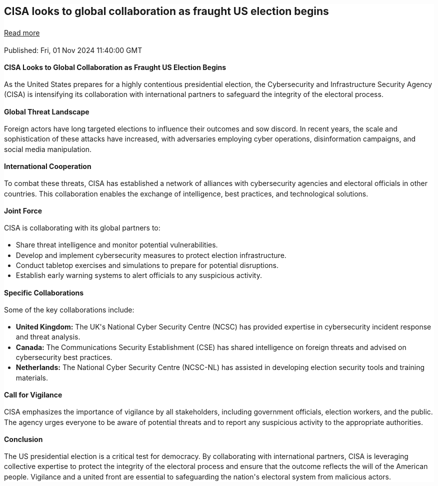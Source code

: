 ## CISA looks to global collaboration as fraught US election begins
[Read more](https://www.computerweekly.com/news/366614898/CISA-looks-to-global-collaboration-as-fraught-US-election-begins)

Published: Fri, 01 Nov 2024 11:40:00 GMT

**CISA Looks to Global Collaboration as Fraught US Election Begins**

As the United States prepares for a highly contentious presidential election, the Cybersecurity and Infrastructure Security Agency (CISA) is intensifying its collaboration with international partners to safeguard the integrity of the electoral process.

**Global Threat Landscape**

Foreign actors have long targeted elections to influence their outcomes and sow discord. In recent years, the scale and sophistication of these attacks have increased, with adversaries employing cyber operations, disinformation campaigns, and social media manipulation.

**International Cooperation**

To combat these threats, CISA has established a network of alliances with cybersecurity agencies and electoral officials in other countries. This collaboration enables the exchange of intelligence, best practices, and technological solutions.

**Joint Force**

CISA is collaborating with its global partners to:

* Share threat intelligence and monitor potential vulnerabilities.
* Develop and implement cybersecurity measures to protect election infrastructure.
* Conduct tabletop exercises and simulations to prepare for potential disruptions.
* Establish early warning systems to alert officials to any suspicious activity.

**Specific Collaborations**

Some of the key collaborations include:

* **United Kingdom:** The UK's National Cyber Security Centre (NCSC) has provided expertise in cybersecurity incident response and threat analysis.
* **Canada:** The Communications Security Establishment (CSE) has shared intelligence on foreign threats and advised on cybersecurity best practices.
* **Netherlands:** The National Cyber Security Centre (NCSC-NL) has assisted in developing election security tools and training materials.

**Call for Vigilance**

CISA emphasizes the importance of vigilance by all stakeholders, including government officials, election workers, and the public. The agency urges everyone to be aware of potential threats and to report any suspicious activity to the appropriate authorities.

**Conclusion**

The US presidential election is a critical test for democracy. By collaborating with international partners, CISA is leveraging collective expertise to protect the integrity of the electoral process and ensure that the outcome reflects the will of the American people. Vigilance and a united front are essential to safeguarding the nation's electoral system from malicious actors.

